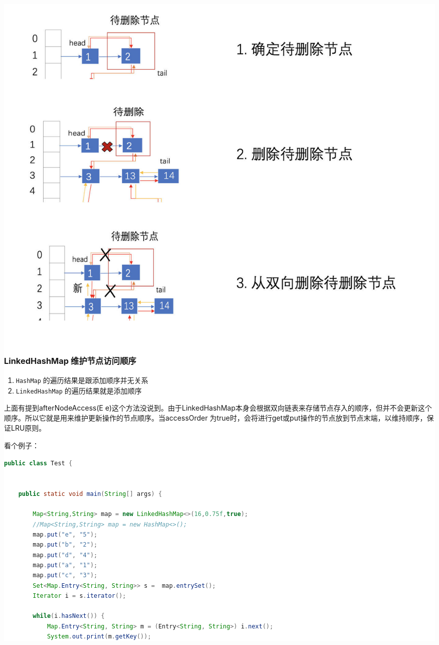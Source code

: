 ![](.\pictures\LinkedHashMapDel.jpg)

### LinkedHashMap 维护节点访问顺序

1. `HashMap` 的遍历结果是跟添加顺序并无关系
2. `LinkedHashMap` 的遍历结果就是添加顺序

上面有提到afterNodeAccess(E e)这个方法没说到。由于LinkedHashMap本身会根据双向链表来存储节点存入的顺序，但并不会更新这个顺序。所以它就是用来维护更新操作的节点顺序。当accessOrder 为true时，会将进行get或put操作的节点放到节点末端，以维持顺序，保证LRU原则。

看个例子：

```java
public class Test {

	
	public static void main(String[] args) {
		
		Map<String,String> map = new LinkedHashMap<>(16,0.75f,true);
		//Map<String,String> map = new HashMap<>();
		map.put("e", "5");
		map.put("b", "2");
		map.put("d", "4");
		map.put("a", "1");
		map.put("c", "3");
		Set<Map.Entry<String, String>> s =  map.entrySet();
		Iterator i = s.iterator();
		
		while(i.hasNext()) {
			Map.Entry<String, String> m = (Entry<String, String>) i.next();
			System.out.print(m.getKey());
```